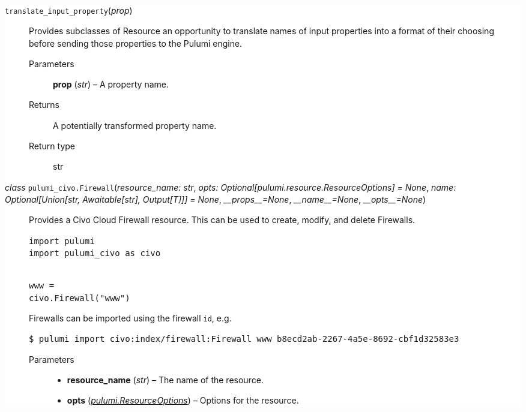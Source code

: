 <dl class="py method">
<dt id="pulumi_civo.DnsDomainRecord.translate_input_property">
<code class="sig-name descname">translate_input_property</code><span class="sig-paren">(</span><em class="sig-param"><span class="n">prop</span></em><span class="sig-paren">)</span><a class="headerlink" href="#pulumi_civo.DnsDomainRecord.translate_input_property" title="Permalink to this definition"></a></dt>
<dd><p>Provides subclasses of Resource an opportunity to translate names of input properties into
a format of their choosing before sending those properties to the Pulumi engine.</p>
<dl class="field-list simple">
<dt class="field-odd">Parameters</dt>
<dd class="field-odd"><p><strong>prop</strong> (<em>str</em>) – A property name.</p>
</dd>
<dt class="field-even">Returns</dt>
<dd class="field-even"><p>A potentially transformed property name.</p>
</dd>
<dt class="field-odd">Return type</dt>
<dd class="field-odd"><p>str</p>
</dd>
</dl>
</dd></dl>

</dd></dl>

<dl class="py class">
<dt id="pulumi_civo.Firewall">
<em class="property">class </em><code class="sig-prename descclassname">pulumi_civo.</code><code class="sig-name descname">Firewall</code><span class="sig-paren">(</span><em class="sig-param"><span class="n">resource_name</span><span class="p">:</span> <span class="n">str</span></em>, <em class="sig-param"><span class="n">opts</span><span class="p">:</span> <span class="n">Optional<span class="p">[</span>pulumi.resource.ResourceOptions<span class="p">]</span></span> <span class="o">=</span> <span class="default_value">None</span></em>, <em class="sig-param"><span class="n">name</span><span class="p">:</span> <span class="n">Optional<span class="p">[</span>Union<span class="p">[</span>str<span class="p">, </span>Awaitable<span class="p">[</span>str<span class="p">]</span><span class="p">, </span>Output<span class="p">[</span>T<span class="p">]</span><span class="p">]</span><span class="p">]</span></span> <span class="o">=</span> <span class="default_value">None</span></em>, <em class="sig-param"><span class="n">__props__</span><span class="o">=</span><span class="default_value">None</span></em>, <em class="sig-param"><span class="n">__name__</span><span class="o">=</span><span class="default_value">None</span></em>, <em class="sig-param"><span class="n">__opts__</span><span class="o">=</span><span class="default_value">None</span></em><span class="sig-paren">)</span><a class="headerlink" href="#pulumi_civo.Firewall" title="Permalink to this definition"></a></dt>
<dd><p>Provides a Civo Cloud Firewall resource. This can be used to create,
modify, and delete Firewalls.</p>
<div class="highlight-python notranslate"><div class="highlight"><pre><span></span><span class="kn">import</span> <span class="nn">pulumi</span>
<span class="kn">import</span> <span class="nn">pulumi_civo</span> <span class="k">as</span> <span class="nn">civo</span>

<span class="n">www</span> <span class="o">=</span> <span class="n">civo</span><span class="o">.</span><span class="n">Firewall</span><span class="p">(</span><span class="s2">&quot;www&quot;</span><span class="p">)</span>
</pre></div>
</div>
<p>Firewalls can be imported using the firewall <code class="docutils literal notranslate"><span class="pre">id</span></code>, e.g.</p>
<div class="highlight-sh notranslate"><div class="highlight"><pre><span></span>$ pulumi import civo:index/firewall:Firewall www b8ecd2ab-2267-4a5e-8692-cbf1d32583e3
</pre></div>
</div>
<dl class="field-list simple">
<dt class="field-odd">Parameters</dt>
<dd class="field-odd"><ul class="simple">
<li><p><strong>resource_name</strong> (<em>str</em>) – The name of the resource.</p></li>
<li><p><strong>opts</strong> (<a class="reference internal" href="../pulumi/#pulumi.ResourceOptions" title="pulumi.ResourceOptions"><em>pulumi.ResourceOptions</em></a>) – Options for the resource.</p></li>